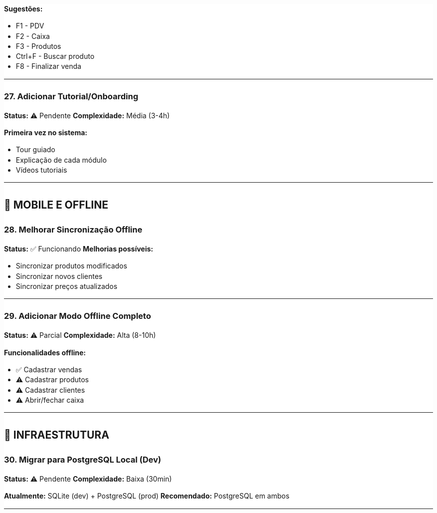 **Sugestões:**
- F1 - PDV
- F2 - Caixa
- F3 - Produtos
- Ctrl+F - Buscar produto
- F8 - Finalizar venda

---

### 27. Adicionar Tutorial/Onboarding
**Status:** ⚠️ Pendente
**Complexidade:** Média (3-4h)

**Primeira vez no sistema:**
- Tour guiado
- Explicação de cada módulo
- Vídeos tutoriais

---

## 📱 MOBILE E OFFLINE

### 28. Melhorar Sincronização Offline
**Status:** ✅ Funcionando
**Melhorias possíveis:**
- Sincronizar produtos modificados
- Sincronizar novos clientes
- Sincronizar preços atualizados

---

### 29. Adicionar Modo Offline Completo
**Status:** ⚠️ Parcial
**Complexidade:** Alta (8-10h)

**Funcionalidades offline:**
- ✅ Cadastrar vendas
- ⚠️ Cadastrar produtos
- ⚠️ Cadastrar clientes
- ⚠️ Abrir/fechar caixa

---

## 🔧 INFRAESTRUTURA

### 30. Migrar para PostgreSQL Local (Dev)
**Status:** ⚠️ Pendente
**Complexidade:** Baixa (30min)

**Atualmente:** SQLite (dev) + PostgreSQL (prod)
**Recomendado:** PostgreSQL em ambos

---